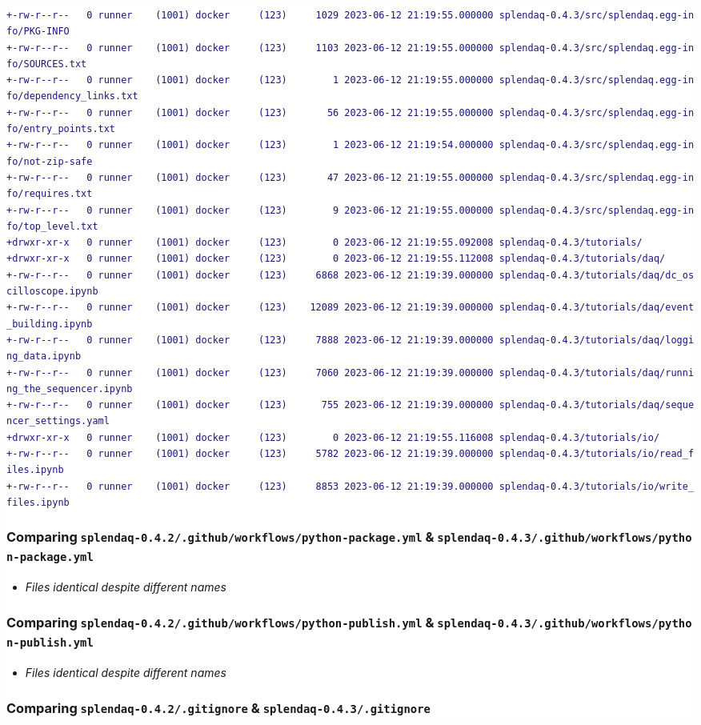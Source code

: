 ```diff
+-rw-r--r--   0 runner    (1001) docker     (123)     1029 2023-06-12 21:19:55.000000 splendaq-0.4.3/src/splendaq.egg-info/PKG-INFO
+-rw-r--r--   0 runner    (1001) docker     (123)     1103 2023-06-12 21:19:55.000000 splendaq-0.4.3/src/splendaq.egg-info/SOURCES.txt
+-rw-r--r--   0 runner    (1001) docker     (123)        1 2023-06-12 21:19:55.000000 splendaq-0.4.3/src/splendaq.egg-info/dependency_links.txt
+-rw-r--r--   0 runner    (1001) docker     (123)       56 2023-06-12 21:19:55.000000 splendaq-0.4.3/src/splendaq.egg-info/entry_points.txt
+-rw-r--r--   0 runner    (1001) docker     (123)        1 2023-06-12 21:19:54.000000 splendaq-0.4.3/src/splendaq.egg-info/not-zip-safe
+-rw-r--r--   0 runner    (1001) docker     (123)       47 2023-06-12 21:19:55.000000 splendaq-0.4.3/src/splendaq.egg-info/requires.txt
+-rw-r--r--   0 runner    (1001) docker     (123)        9 2023-06-12 21:19:55.000000 splendaq-0.4.3/src/splendaq.egg-info/top_level.txt
+drwxr-xr-x   0 runner    (1001) docker     (123)        0 2023-06-12 21:19:55.092008 splendaq-0.4.3/tutorials/
+drwxr-xr-x   0 runner    (1001) docker     (123)        0 2023-06-12 21:19:55.112008 splendaq-0.4.3/tutorials/daq/
+-rw-r--r--   0 runner    (1001) docker     (123)     6868 2023-06-12 21:19:39.000000 splendaq-0.4.3/tutorials/daq/dc_oscilloscope.ipynb
+-rw-r--r--   0 runner    (1001) docker     (123)    12089 2023-06-12 21:19:39.000000 splendaq-0.4.3/tutorials/daq/event_building.ipynb
+-rw-r--r--   0 runner    (1001) docker     (123)     7888 2023-06-12 21:19:39.000000 splendaq-0.4.3/tutorials/daq/logging_data.ipynb
+-rw-r--r--   0 runner    (1001) docker     (123)     7060 2023-06-12 21:19:39.000000 splendaq-0.4.3/tutorials/daq/running_the_sequencer.ipynb
+-rw-r--r--   0 runner    (1001) docker     (123)      755 2023-06-12 21:19:39.000000 splendaq-0.4.3/tutorials/daq/sequencer_settings.yaml
+drwxr-xr-x   0 runner    (1001) docker     (123)        0 2023-06-12 21:19:55.116008 splendaq-0.4.3/tutorials/io/
+-rw-r--r--   0 runner    (1001) docker     (123)     5782 2023-06-12 21:19:39.000000 splendaq-0.4.3/tutorials/io/read_files.ipynb
+-rw-r--r--   0 runner    (1001) docker     (123)     8853 2023-06-12 21:19:39.000000 splendaq-0.4.3/tutorials/io/write_files.ipynb
```

### Comparing `splendaq-0.4.2/.github/workflows/python-package.yml` & `splendaq-0.4.3/.github/workflows/python-package.yml`

 * *Files identical despite different names*

### Comparing `splendaq-0.4.2/.github/workflows/python-publish.yml` & `splendaq-0.4.3/.github/workflows/python-publish.yml`

 * *Files identical despite different names*

### Comparing `splendaq-0.4.2/.gitignore` & `splendaq-0.4.3/.gitignore`
